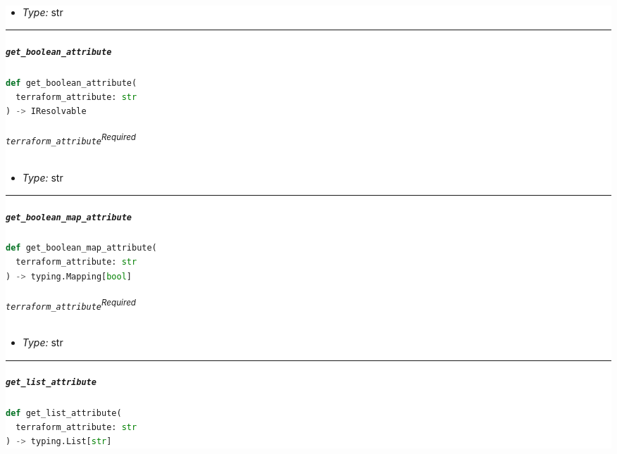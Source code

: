 - *Type:* str

---

##### `get_boolean_attribute` <a name="get_boolean_attribute" id="@cdktf/provider-azurerm.dataAzurermServicebusQueueAuthorizationRule.DataAzurermServicebusQueueAuthorizationRule.getBooleanAttribute"></a>

```python
def get_boolean_attribute(
  terraform_attribute: str
) -> IResolvable
```

###### `terraform_attribute`<sup>Required</sup> <a name="terraform_attribute" id="@cdktf/provider-azurerm.dataAzurermServicebusQueueAuthorizationRule.DataAzurermServicebusQueueAuthorizationRule.getBooleanAttribute.parameter.terraformAttribute"></a>

- *Type:* str

---

##### `get_boolean_map_attribute` <a name="get_boolean_map_attribute" id="@cdktf/provider-azurerm.dataAzurermServicebusQueueAuthorizationRule.DataAzurermServicebusQueueAuthorizationRule.getBooleanMapAttribute"></a>

```python
def get_boolean_map_attribute(
  terraform_attribute: str
) -> typing.Mapping[bool]
```

###### `terraform_attribute`<sup>Required</sup> <a name="terraform_attribute" id="@cdktf/provider-azurerm.dataAzurermServicebusQueueAuthorizationRule.DataAzurermServicebusQueueAuthorizationRule.getBooleanMapAttribute.parameter.terraformAttribute"></a>

- *Type:* str

---

##### `get_list_attribute` <a name="get_list_attribute" id="@cdktf/provider-azurerm.dataAzurermServicebusQueueAuthorizationRule.DataAzurermServicebusQueueAuthorizationRule.getListAttribute"></a>

```python
def get_list_attribute(
  terraform_attribute: str
) -> typing.List[str]
```
